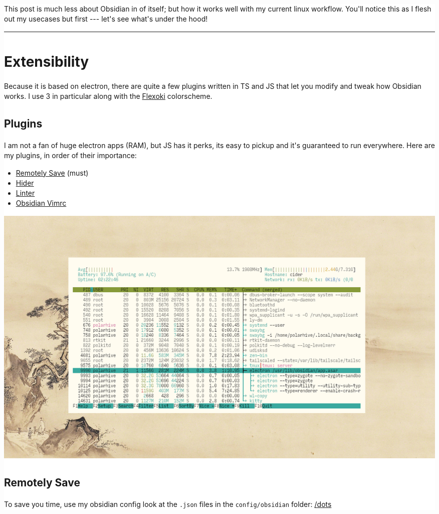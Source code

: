This post is much less about Obsidian in of itself; but how it works well with my current linux workflow. You'll notice this as I flesh out my usecases but first --- let's see what's under the hood!

---

# Extensibility

Because it is based on electron, there are quite a few plugins written in TS and JS that let you modify and tweak how Obsidian works. I use 3 in particular along with the [Flexoki](https://stephango.com/flexoki) colorscheme.

## Plugins

I am not a fan of huge electron apps (RAM), but JS has it perks, its easy to pickup and it's guaranteed to run everywhere. Here are my plugins, in order of their importance:

- [Remotely Save](https://obsidian.md/plugins?id=remotely-save) (must)
- [Hider](https://obsidian.md/plugins?id=obsidian-hider)
- [Linter](https://obsidian.md/plugins?id=obsidian-linter)
- [Obsidian Vimrc](https://obsidian.md/plugins?id=obsidian-vimrc-support)

![htop](htop.png)

## Remotely Save

To save you time, use my obsidian config look at the `.json` files in the `config/obsidian` folder: [/dots](/dots)
